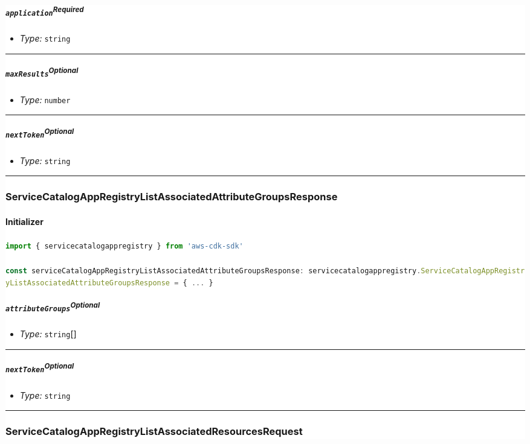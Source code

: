 ##### `application`<sup>Required</sup> <a name="aws-cdk-sdk.servicecatalogappregistry.ServiceCatalogAppRegistryListAssociatedAttributeGroupsRequest.property.application"></a>

- *Type:* `string`

---

##### `maxResults`<sup>Optional</sup> <a name="aws-cdk-sdk.servicecatalogappregistry.ServiceCatalogAppRegistryListAssociatedAttributeGroupsRequest.property.maxResults"></a>

- *Type:* `number`

---

##### `nextToken`<sup>Optional</sup> <a name="aws-cdk-sdk.servicecatalogappregistry.ServiceCatalogAppRegistryListAssociatedAttributeGroupsRequest.property.nextToken"></a>

- *Type:* `string`

---

### ServiceCatalogAppRegistryListAssociatedAttributeGroupsResponse <a name="aws-cdk-sdk.servicecatalogappregistry.ServiceCatalogAppRegistryListAssociatedAttributeGroupsResponse"></a>

#### Initializer <a name="[object Object].Initializer"></a>

```typescript
import { servicecatalogappregistry } from 'aws-cdk-sdk'

const serviceCatalogAppRegistryListAssociatedAttributeGroupsResponse: servicecatalogappregistry.ServiceCatalogAppRegistryListAssociatedAttributeGroupsResponse = { ... }
```

##### `attributeGroups`<sup>Optional</sup> <a name="aws-cdk-sdk.servicecatalogappregistry.ServiceCatalogAppRegistryListAssociatedAttributeGroupsResponse.property.attributeGroups"></a>

- *Type:* `string`[]

---

##### `nextToken`<sup>Optional</sup> <a name="aws-cdk-sdk.servicecatalogappregistry.ServiceCatalogAppRegistryListAssociatedAttributeGroupsResponse.property.nextToken"></a>

- *Type:* `string`

---

### ServiceCatalogAppRegistryListAssociatedResourcesRequest <a name="aws-cdk-sdk.servicecatalogappregistry.ServiceCatalogAppRegistryListAssociatedResourcesRequest"></a>
